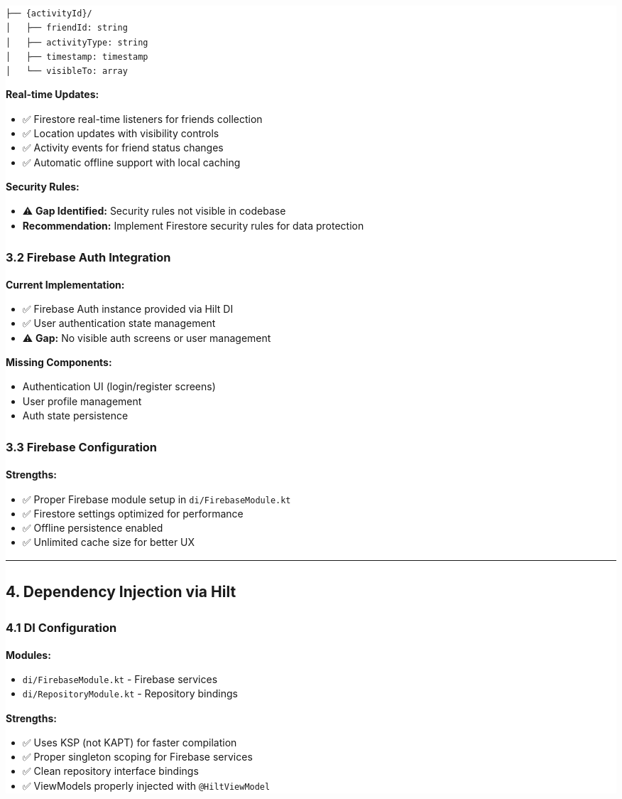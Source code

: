 ```
├── {activityId}/
│   ├── friendId: string
│   ├── activityType: string
│   ├── timestamp: timestamp
│   └── visibleTo: array
```

**Real-time Updates:**
- ✅ Firestore real-time listeners for friends collection
- ✅ Location updates with visibility controls
- ✅ Activity events for friend status changes
- ✅ Automatic offline support with local caching

**Security Rules:** 
- ⚠️ **Gap Identified:** Security rules not visible in codebase
- **Recommendation:** Implement Firestore security rules for data protection

### 3.2 Firebase Auth Integration

**Current Implementation:**
- ✅ Firebase Auth instance provided via Hilt DI
- ✅ User authentication state management
- ⚠️ **Gap:** No visible auth screens or user management

**Missing Components:**
- Authentication UI (login/register screens)
- User profile management
- Auth state persistence

### 3.3 Firebase Configuration

**Strengths:**
- ✅ Proper Firebase module setup in `di/FirebaseModule.kt`
- ✅ Firestore settings optimized for performance
- ✅ Offline persistence enabled
- ✅ Unlimited cache size for better UX

---

## 4. Dependency Injection via Hilt

### 4.1 DI Configuration

**Modules:**
- `di/FirebaseModule.kt` - Firebase services
- `di/RepositoryModule.kt` - Repository bindings

**Strengths:**
- ✅ Uses KSP (not KAPT) for faster compilation
- ✅ Proper singleton scoping for Firebase services
- ✅ Clean repository interface bindings
- ✅ ViewModels properly injected with `@HiltViewModel`
